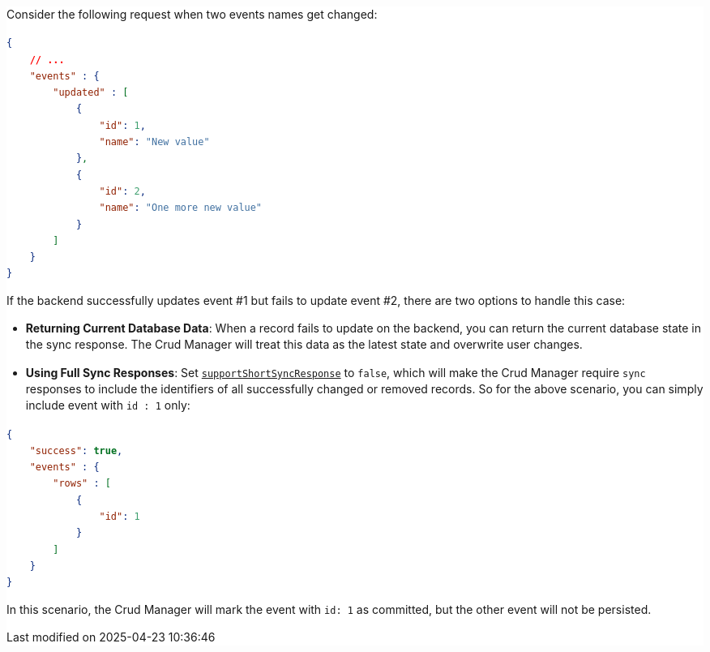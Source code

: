 Consider the following request when two events names get changed:

```json
{
    // ...
    "events" : {
        "updated" : [
            {
                "id": 1,
                "name": "New value"
            },
            {
                "id": 2,
                "name": "One more new value"
            }
        ]
    }
}
```

If the backend successfully updates event #1 but fails to update event #2, there are two options to handle this case:

* **Returning Current Database Data**: When a record fails to update on the backend, you can return the current
database state in the sync response. The Crud Manager will treat this data as the latest
state and overwrite user changes.

* **Using Full Sync Responses**: Set [`supportShortSyncResponse`](https://bryntum.com/products/gantt/docs/api/Scheduler/data/CrudManager#config-supportShortSyncResponse)
to `false`, which will make the Crud Manager require `sync` responses to include the identifiers of all successfully 
changed or removed records. So for the above scenario, you can simply include event with `id : 1` only:

```json
{
    "success": true,
    "events" : {
        "rows" : [
            {
                "id": 1
            }
        ]
    }
}
```

In this scenario, the Crud Manager will mark the event with `id: 1` as committed, but the other event will not be
persisted.

<p class="last-modified">Last modified on 2025-04-23 10:36:46</p>